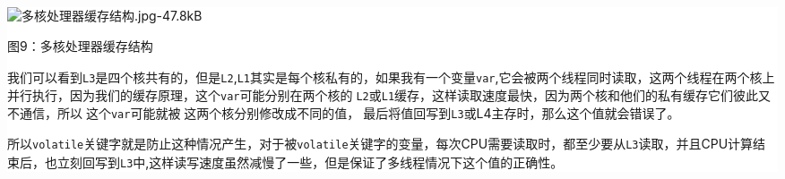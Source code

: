 ![多核处理器缓存结构.jpg-47.8kB]( http://static.zybuluo.com/yaowen369/hbra9j9xu1vickvvfzws1hqk/%E5%A4%9A%E6%A0%B8%E5%A4%84%E7%90%86%E5%99%A8%E7%BC%93%E5%AD%98%E7%BB%93%E6%9E%84.jpg)

图9：多核处理器缓存结构

我们可以看到`L3`是四个核共有的，但是`L2`,`L1`其实是每个核私有的，如果我有一个变量`var`,它会被两个线程同时读取，这两个线程在两个核上并行执行，因为我们的缓存原理，这个`var`可能分别在两个核的 `L2`或`L1`缓存，这样读取速度最快，因为两个核和他们的私有缓存它们彼此又不通信，所以 这个`var`可能就被 这两个核分别修改成不同的值， 最后将值回写到`L3`或L4主存时，那么这个值就会错误了。

所以`volatile`关键字就是防止这种情况产生，对于被`volatile`关键字的变量，每次CPU需要读取时，都至少要从`L3`读取，并且CPU计算结束后，也立刻回写到`L3`中,这样读写速度虽然减慢了一些，但是保证了多线程情况下这个值的正确性。


